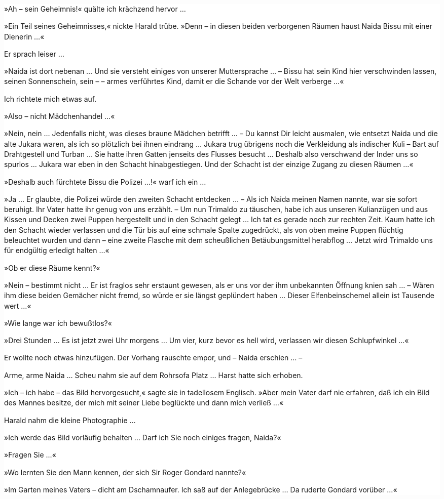 »Ah – sein Geheimnis!« quälte ich krächzend hervor …

»Ein Teil seines Geheimnisses,« nickte Harald trübe. »Denn – in diesen beiden verborgenen Räumen haust Naida Bissu mit einer Dienerin …«

Er sprach leiser …

»Naida ist dort nebenan … Und sie versteht einiges von unserer Muttersprache … – Bissu hat sein Kind hier verschwinden lassen, seinen Sonnenschein, sein – – armes verführtes Kind, damit er die Schande vor der Welt verberge …«

Ich richtete mich etwas auf.

»Also – nicht Mädchenhandel …«

»Nein, nein … Jedenfalls nicht, was dieses braune Mädchen betrifft … – Du kannst Dir leicht ausmalen, wie entsetzt Naida und die alte Jukara waren, als ich so plötzlich bei ihnen eindrang … Jukara trug übrigens noch die Verkleidung als indischer Kuli – Bart auf Drahtgestell und Turban … Sie hatte ihren Gatten jenseits des Flusses besucht … Deshalb also verschwand der Inder uns so spurlos … Jukara war eben in den Schacht hinabgestiegen. Und der Schacht ist der einzige Zugang zu diesen Räumen …«

»Deshalb auch fürchtete Bissu die Polizei …!« warf ich ein …

»Ja … Er glaubte, die Polizei würde den zweiten Schacht entdecken … – Als ich Naida meinen Namen nannte, war sie sofort beruhigt. Ihr Vater hatte ihr genug von uns erzählt. – Um nun Trimaldo zu täuschen, habe ich aus unseren Kulianzügen und aus Kissen und Decken zwei Puppen hergestellt und in den Schacht gelegt … Ich tat es gerade noch zur rechten Zeit. Kaum hatte ich den Schacht wieder verlassen und die Tür bis auf eine schmale Spalte zugedrückt, als von oben meine Puppen flüchtig beleuchtet wurden und dann – eine zweite Flasche mit dem scheußlichen Betäubungsmittel herabflog … Jetzt wird Trimaldo uns für endgültig erledigt halten …«

»Ob er diese Räume kennt?«

»Nein – bestimmt nicht … Er ist fraglos sehr erstaunt gewesen, als er uns vor der ihm unbekannten Öffnung knien sah … – Wären ihm diese beiden Gemächer nicht fremd, so würde er sie längst geplündert haben … Dieser Elfenbeinschemel allein ist Tausende wert …«

»Wie lange war ich bewußtlos?«

»Drei Stunden … Es ist jetzt zwei Uhr morgens … Um vier, kurz bevor es hell wird, verlassen wir diesen Schlupfwinkel …«

Er wollte noch etwas hinzufügen. Der Vorhang rauschte empor, und – Naida erschien … –

Arme, arme Naida … Scheu nahm sie auf dem Rohrsofa Platz … Harst hatte sich erhoben.

»Ich – ich habe – das Bild hervorgesucht,« sagte sie in tadellosem Englisch. »Aber mein Vater darf nie erfahren, daß ich ein Bild des Mannes besitze, der mich mit seiner Liebe beglückte und dann mich verließ …«

Harald nahm die kleine Photographie …

»Ich werde das Bild vorläufig behalten … Darf ich Sie noch einiges fragen, Naida?«

»Fragen Sie …«

»Wo lernten Sie den Mann kennen, der sich Sir Roger Gondard nannte?«

»Im Garten meines Vaters – dicht am Dschamnaufer. Ich saß auf der Anlegebrücke … Da ruderte Gondard vorüber …«
